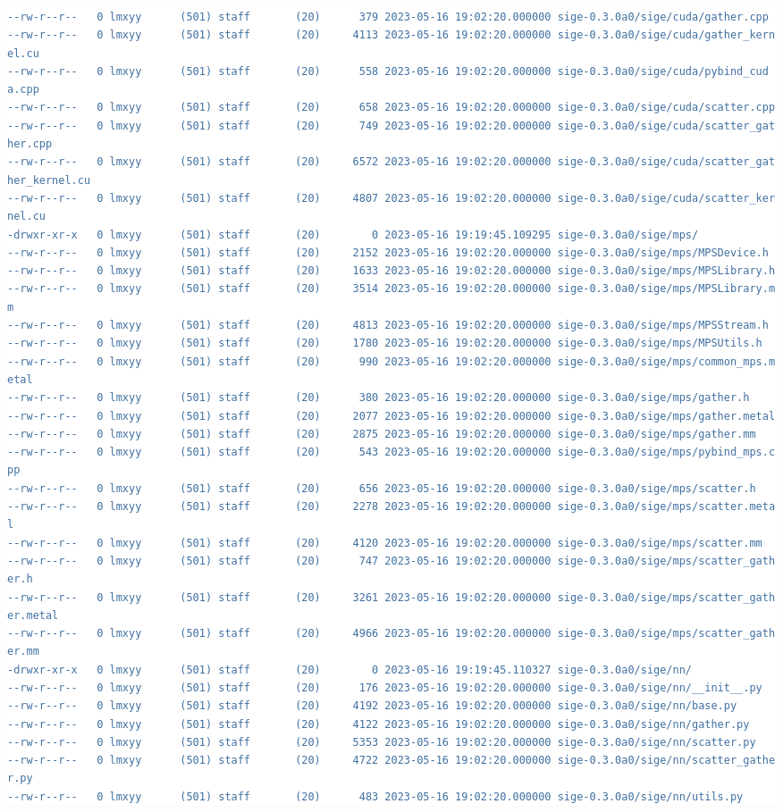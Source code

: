 ```diff
--rw-r--r--   0 lmxyy      (501) staff       (20)      379 2023-05-16 19:02:20.000000 sige-0.3.0a0/sige/cuda/gather.cpp
--rw-r--r--   0 lmxyy      (501) staff       (20)     4113 2023-05-16 19:02:20.000000 sige-0.3.0a0/sige/cuda/gather_kernel.cu
--rw-r--r--   0 lmxyy      (501) staff       (20)      558 2023-05-16 19:02:20.000000 sige-0.3.0a0/sige/cuda/pybind_cuda.cpp
--rw-r--r--   0 lmxyy      (501) staff       (20)      658 2023-05-16 19:02:20.000000 sige-0.3.0a0/sige/cuda/scatter.cpp
--rw-r--r--   0 lmxyy      (501) staff       (20)      749 2023-05-16 19:02:20.000000 sige-0.3.0a0/sige/cuda/scatter_gather.cpp
--rw-r--r--   0 lmxyy      (501) staff       (20)     6572 2023-05-16 19:02:20.000000 sige-0.3.0a0/sige/cuda/scatter_gather_kernel.cu
--rw-r--r--   0 lmxyy      (501) staff       (20)     4807 2023-05-16 19:02:20.000000 sige-0.3.0a0/sige/cuda/scatter_kernel.cu
-drwxr-xr-x   0 lmxyy      (501) staff       (20)        0 2023-05-16 19:19:45.109295 sige-0.3.0a0/sige/mps/
--rw-r--r--   0 lmxyy      (501) staff       (20)     2152 2023-05-16 19:02:20.000000 sige-0.3.0a0/sige/mps/MPSDevice.h
--rw-r--r--   0 lmxyy      (501) staff       (20)     1633 2023-05-16 19:02:20.000000 sige-0.3.0a0/sige/mps/MPSLibrary.h
--rw-r--r--   0 lmxyy      (501) staff       (20)     3514 2023-05-16 19:02:20.000000 sige-0.3.0a0/sige/mps/MPSLibrary.mm
--rw-r--r--   0 lmxyy      (501) staff       (20)     4813 2023-05-16 19:02:20.000000 sige-0.3.0a0/sige/mps/MPSStream.h
--rw-r--r--   0 lmxyy      (501) staff       (20)     1780 2023-05-16 19:02:20.000000 sige-0.3.0a0/sige/mps/MPSUtils.h
--rw-r--r--   0 lmxyy      (501) staff       (20)      990 2023-05-16 19:02:20.000000 sige-0.3.0a0/sige/mps/common_mps.metal
--rw-r--r--   0 lmxyy      (501) staff       (20)      380 2023-05-16 19:02:20.000000 sige-0.3.0a0/sige/mps/gather.h
--rw-r--r--   0 lmxyy      (501) staff       (20)     2077 2023-05-16 19:02:20.000000 sige-0.3.0a0/sige/mps/gather.metal
--rw-r--r--   0 lmxyy      (501) staff       (20)     2875 2023-05-16 19:02:20.000000 sige-0.3.0a0/sige/mps/gather.mm
--rw-r--r--   0 lmxyy      (501) staff       (20)      543 2023-05-16 19:02:20.000000 sige-0.3.0a0/sige/mps/pybind_mps.cpp
--rw-r--r--   0 lmxyy      (501) staff       (20)      656 2023-05-16 19:02:20.000000 sige-0.3.0a0/sige/mps/scatter.h
--rw-r--r--   0 lmxyy      (501) staff       (20)     2278 2023-05-16 19:02:20.000000 sige-0.3.0a0/sige/mps/scatter.metal
--rw-r--r--   0 lmxyy      (501) staff       (20)     4120 2023-05-16 19:02:20.000000 sige-0.3.0a0/sige/mps/scatter.mm
--rw-r--r--   0 lmxyy      (501) staff       (20)      747 2023-05-16 19:02:20.000000 sige-0.3.0a0/sige/mps/scatter_gather.h
--rw-r--r--   0 lmxyy      (501) staff       (20)     3261 2023-05-16 19:02:20.000000 sige-0.3.0a0/sige/mps/scatter_gather.metal
--rw-r--r--   0 lmxyy      (501) staff       (20)     4966 2023-05-16 19:02:20.000000 sige-0.3.0a0/sige/mps/scatter_gather.mm
-drwxr-xr-x   0 lmxyy      (501) staff       (20)        0 2023-05-16 19:19:45.110327 sige-0.3.0a0/sige/nn/
--rw-r--r--   0 lmxyy      (501) staff       (20)      176 2023-05-16 19:02:20.000000 sige-0.3.0a0/sige/nn/__init__.py
--rw-r--r--   0 lmxyy      (501) staff       (20)     4192 2023-05-16 19:02:20.000000 sige-0.3.0a0/sige/nn/base.py
--rw-r--r--   0 lmxyy      (501) staff       (20)     4122 2023-05-16 19:02:20.000000 sige-0.3.0a0/sige/nn/gather.py
--rw-r--r--   0 lmxyy      (501) staff       (20)     5353 2023-05-16 19:02:20.000000 sige-0.3.0a0/sige/nn/scatter.py
--rw-r--r--   0 lmxyy      (501) staff       (20)     4722 2023-05-16 19:02:20.000000 sige-0.3.0a0/sige/nn/scatter_gather.py
--rw-r--r--   0 lmxyy      (501) staff       (20)      483 2023-05-16 19:02:20.000000 sige-0.3.0a0/sige/nn/utils.py
```